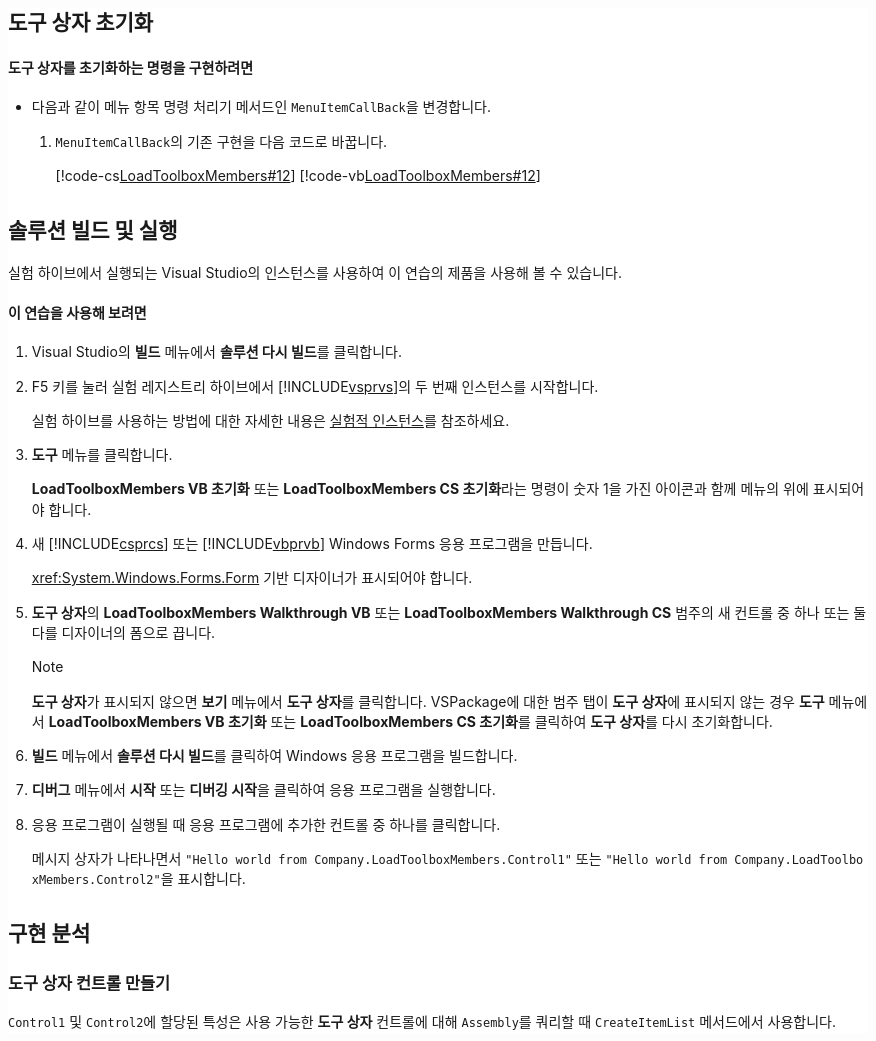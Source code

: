 ## 도구 상자 초기화  
  
#### 도구 상자를 초기화하는 명령을 구현하려면  
  
-   다음과 같이 메뉴 항목 명령 처리기 메서드인 `MenuItemCallBack`을 변경합니다.  
  
    1.  `MenuItemCallBack`의 기존 구현을 다음 코드로 바꿉니다.  
  
         [!code-cs[LoadToolboxMembers#12](../misc/codesnippet/CSharp/walkthrough-autoloading-toolbox-items_12.cs)]
         [!code-vb[LoadToolboxMembers#12](../misc/codesnippet/VisualBasic/walkthrough-autoloading-toolbox-items_12.vb)]  
  
## 솔루션 빌드 및 실행  
 실험 하이브에서 실행되는 Visual Studio의 인스턴스를 사용하여 이 연습의 제품을 사용해 볼 수 있습니다.  
  
#### 이 연습을 사용해 보려면  
  
1.  Visual Studio의 **빌드** 메뉴에서 **솔루션 다시 빌드**를 클릭합니다.  
  
2.  F5 키를 눌러 실험 레지스트리 하이브에서 [!INCLUDE[vsprvs](../code-quality/includes/vsprvs_md.md)]의 두 번째 인스턴스를 시작합니다.  
  
     실험 하이브를 사용하는 방법에 대한 자세한 내용은 [실험적 인스턴스](../extensibility/the-experimental-instance.md)를 참조하세요.  
  
3.  **도구** 메뉴를 클릭합니다.  
  
     **LoadToolboxMembers VB 초기화** 또는 **LoadToolboxMembers CS 초기화**라는 명령이 숫자 1을 가진 아이콘과 함께 메뉴의 위에 표시되어야 합니다.  
  
4.  새 [!INCLUDE[csprcs](../data-tools/includes/csprcs_md.md)] 또는 [!INCLUDE[vbprvb](../code-quality/includes/vbprvb_md.md)] Windows Forms 응용 프로그램을 만듭니다.  
  
     <xref:System.Windows.Forms.Form> 기반 디자이너가 표시되어야 합니다.  
  
5.  **도구 상자**의 **LoadToolboxMembers Walkthrough VB** 또는 **LoadToolboxMembers Walkthrough CS** 범주의 새 컨트롤 중 하나 또는 둘 다를 디자이너의 폼으로 끕니다.  
  
    > [!NOTE]
    >  **도구 상자**가 표시되지 않으면 **보기** 메뉴에서 **도구 상자**를 클릭합니다. VSPackage에 대한 범주 탭이 **도구 상자**에 표시되지 않는 경우 **도구** 메뉴에서 **LoadToolboxMembers VB 초기화** 또는 **LoadToolboxMembers CS 초기화**를 클릭하여 **도구 상자**를 다시 초기화합니다.  
  
6.  **빌드** 메뉴에서 **솔루션 다시 빌드**를 클릭하여 Windows 응용 프로그램을 빌드합니다.  
  
7.  **디버그** 메뉴에서 **시작** 또는 **디버깅 시작**을 클릭하여 응용 프로그램을 실행합니다.  
  
8.  응용 프로그램이 실행될 때 응용 프로그램에 추가한 컨트롤 중 하나를 클릭합니다.  
  
     메시지 상자가 나타나면서 `"Hello world from Company.LoadToolboxMembers.Control1"` 또는  `"Hello world from Company.LoadToolboxMembers.Control2"`을 표시합니다.  
  
## 구현 분석  
  
### 도구 상자 컨트롤 만들기  
 `Control1` 및 `Control2`에 할당된 특성은 사용 가능한 **도구 상자** 컨트롤에 대해 `Assembly`를 쿼리할 때 `CreateItemList` 메서드에서 사용합니다.  
  